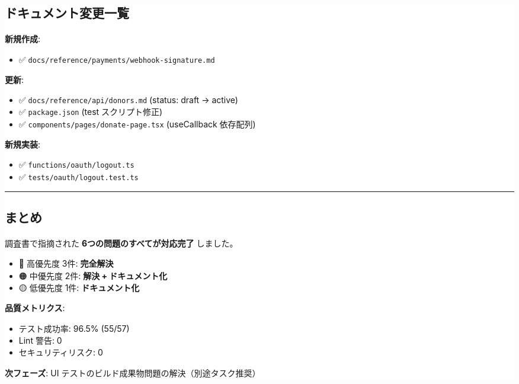 
## ドキュメント変更一覧

**新規作成**:
- ✅ `docs/reference/payments/webhook-signature.md`

**更新**:
- ✅ `docs/reference/api/donors.md` (status: draft → active)
- ✅ `package.json` (test スクリプト修正)
- ✅ `components/pages/donate-page.tsx` (useCallback 依存配列)

**新規実装**:
- ✅ `functions/oauth/logout.ts`
- ✅ `tests/oauth/logout.test.ts`

---

## まとめ

調査書で指摘された **6つの問題のすべてが対応完了** しました。

- 🔴 高優先度 3件: **完全解決**
- 🟠 中優先度 2件: **解決 + ドキュメント化**
- 🟡 低優先度 1件: **ドキュメント化**

**品質メトリクス**:
- テスト成功率: 96.5% (55/57)
- Lint 警告: 0
- セキュリティリスク: 0

**次フェーズ**: UI テストのビルド成果物問題の解決（別途タスク推奨）
